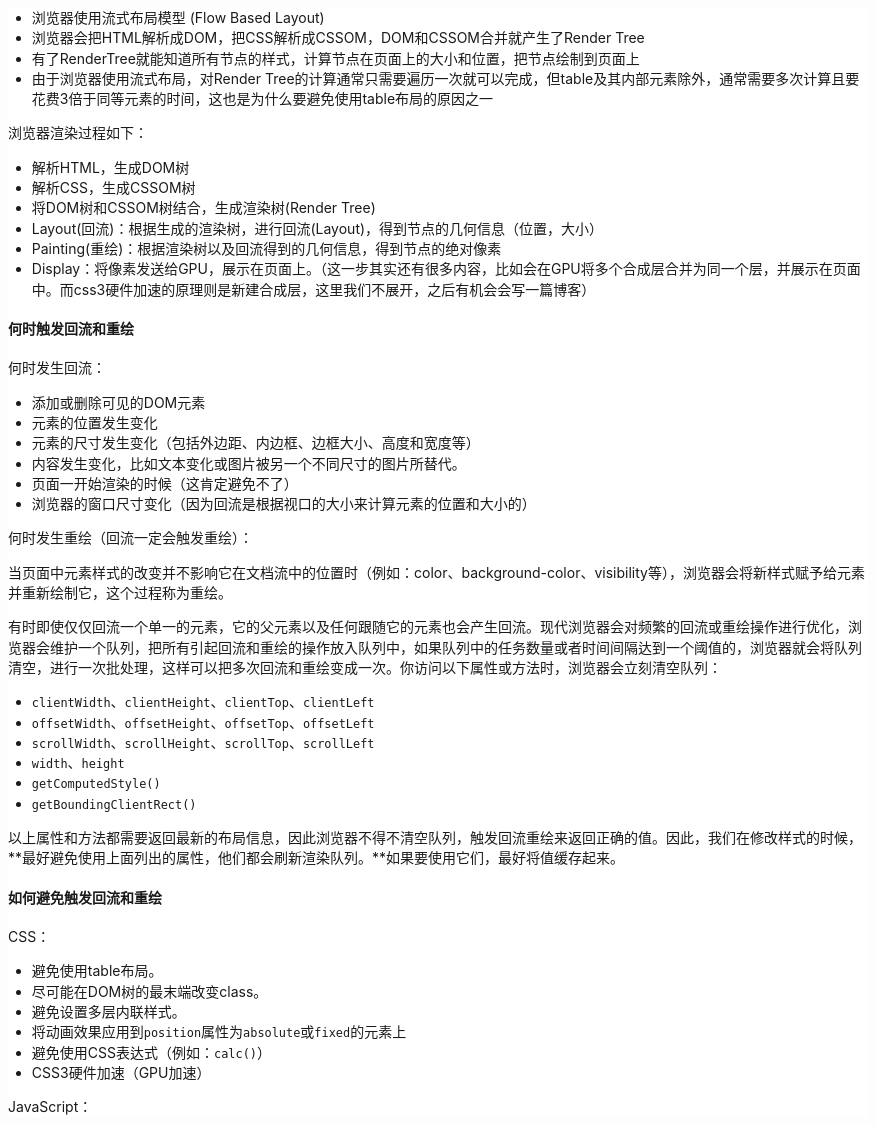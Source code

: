 - 浏览器使用流式布局模型 (Flow Based Layout)
- 浏览器会把HTML解析成DOM，把CSS解析成CSSOM，DOM和CSSOM合并就产生了Render Tree
- 有了RenderTree就能知道所有节点的样式，计算节点在页面上的大小和位置，把节点绘制到页面上
- 由于浏览器使用流式布局，对Render Tree的计算通常只需要遍历一次就可以完成，但table及其内部元素除外，通常需要多次计算且要花费3倍于同等元素的时间，这也是为什么要避免使用table布局的原因之一

浏览器渲染过程如下：

- 解析HTML，生成DOM树
- 解析CSS，生成CSSOM树
- 将DOM树和CSSOM树结合，生成渲染树(Render Tree)
- Layout(回流)：根据生成的渲染树，进行回流(Layout)，得到节点的几何信息（位置，大小）
- Painting(重绘)：根据渲染树以及回流得到的几何信息，得到节点的绝对像素
- Display：将像素发送给GPU，展示在页面上。（这一步其实还有很多内容，比如会在GPU将多个合成层合并为同一个层，并展示在页面中。而css3硬件加速的原理则是新建合成层，这里我们不展开，之后有机会会写一篇博客）

#### 何时触发回流和重绘

何时发生回流：

- 添加或删除可见的DOM元素
- 元素的位置发生变化
- 元素的尺寸发生变化（包括外边距、内边框、边框大小、高度和宽度等）
- 内容发生变化，比如文本变化或图片被另一个不同尺寸的图片所替代。
- 页面一开始渲染的时候（这肯定避免不了）
- 浏览器的窗口尺寸变化（因为回流是根据视口的大小来计算元素的位置和大小的）

何时发生重绘（回流一定会触发重绘）：

当页面中元素样式的改变并不影响它在文档流中的位置时（例如：color、background-color、visibility等），浏览器会将新样式赋予给元素并重新绘制它，这个过程称为重绘。

有时即使仅仅回流一个单一的元素，它的父元素以及任何跟随它的元素也会产生回流。现代浏览器会对频繁的回流或重绘操作进行优化，浏览器会维护一个队列，把所有引起回流和重绘的操作放入队列中，如果队列中的任务数量或者时间间隔达到一个阈值的，浏览器就会将队列清空，进行一次批处理，这样可以把多次回流和重绘变成一次。你访问以下属性或方法时，浏览器会立刻清空队列：

- `clientWidth`、`clientHeight`、`clientTop`、`clientLeft`
- `offsetWidth`、`offsetHeight`、`offsetTop`、`offsetLeft`
- `scrollWidth`、`scrollHeight`、`scrollTop`、`scrollLeft`
- `width`、`height`
- `getComputedStyle()`
- `getBoundingClientRect()`

以上属性和方法都需要返回最新的布局信息，因此浏览器不得不清空队列，触发回流重绘来返回正确的值。因此，我们在修改样式的时候，**最好避免使用上面列出的属性，他们都会刷新渲染队列。**如果要使用它们，最好将值缓存起来。

#### 如何避免触发回流和重绘

CSS：

- 避免使用table布局。
- 尽可能在DOM树的最末端改变class。
- 避免设置多层内联样式。
- 将动画效果应用到`position`属性为`absolute`或`fixed`的元素上
- 避免使用CSS表达式（例如：`calc()`）
- CSS3硬件加速（GPU加速）

JavaScript：
